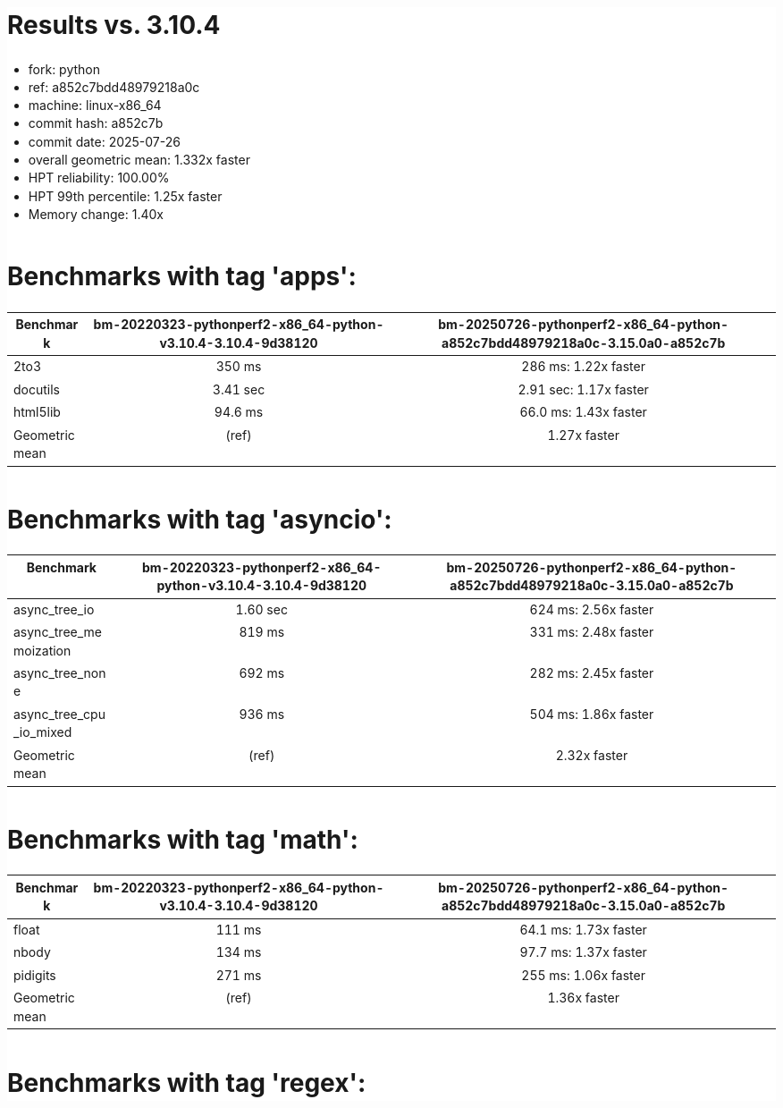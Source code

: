 # Results vs. 3.10.4

- fork: python
- ref: a852c7bdd48979218a0c
- machine: linux-x86_64
- commit hash: a852c7b
- commit date: 2025-07-26
- overall geometric mean: 1.332x faster
- HPT reliability: 100.00%
- HPT 99th percentile: 1.25x faster
- Memory change: 1.40x

Benchmarks with tag 'apps':
===========================

| Benchmark      | bm-20220323-pythonperf2-x86_64-python-v3.10.4-3.10.4-9d38120 | bm-20250726-pythonperf2-x86_64-python-a852c7bdd48979218a0c-3.15.0a0-a852c7b |
|----------------|:------------------------------------------------------------:|:---------------------------------------------------------------------------:|
| 2to3           | 350 ms                                                       | 286 ms: 1.22x faster                                                        |
| docutils       | 3.41 sec                                                     | 2.91 sec: 1.17x faster                                                      |
| html5lib       | 94.6 ms                                                      | 66.0 ms: 1.43x faster                                                       |
| Geometric mean | (ref)                                                        | 1.27x faster                                                                |

Benchmarks with tag 'asyncio':
==============================

| Benchmark               | bm-20220323-pythonperf2-x86_64-python-v3.10.4-3.10.4-9d38120 | bm-20250726-pythonperf2-x86_64-python-a852c7bdd48979218a0c-3.15.0a0-a852c7b |
|-------------------------|:------------------------------------------------------------:|:---------------------------------------------------------------------------:|
| async_tree_io           | 1.60 sec                                                     | 624 ms: 2.56x faster                                                        |
| async_tree_memoization  | 819 ms                                                       | 331 ms: 2.48x faster                                                        |
| async_tree_none         | 692 ms                                                       | 282 ms: 2.45x faster                                                        |
| async_tree_cpu_io_mixed | 936 ms                                                       | 504 ms: 1.86x faster                                                        |
| Geometric mean          | (ref)                                                        | 2.32x faster                                                                |

Benchmarks with tag 'math':
===========================

| Benchmark      | bm-20220323-pythonperf2-x86_64-python-v3.10.4-3.10.4-9d38120 | bm-20250726-pythonperf2-x86_64-python-a852c7bdd48979218a0c-3.15.0a0-a852c7b |
|----------------|:------------------------------------------------------------:|:---------------------------------------------------------------------------:|
| float          | 111 ms                                                       | 64.1 ms: 1.73x faster                                                       |
| nbody          | 134 ms                                                       | 97.7 ms: 1.37x faster                                                       |
| pidigits       | 271 ms                                                       | 255 ms: 1.06x faster                                                        |
| Geometric mean | (ref)                                                        | 1.36x faster                                                                |

Benchmarks with tag 'regex':
============================
